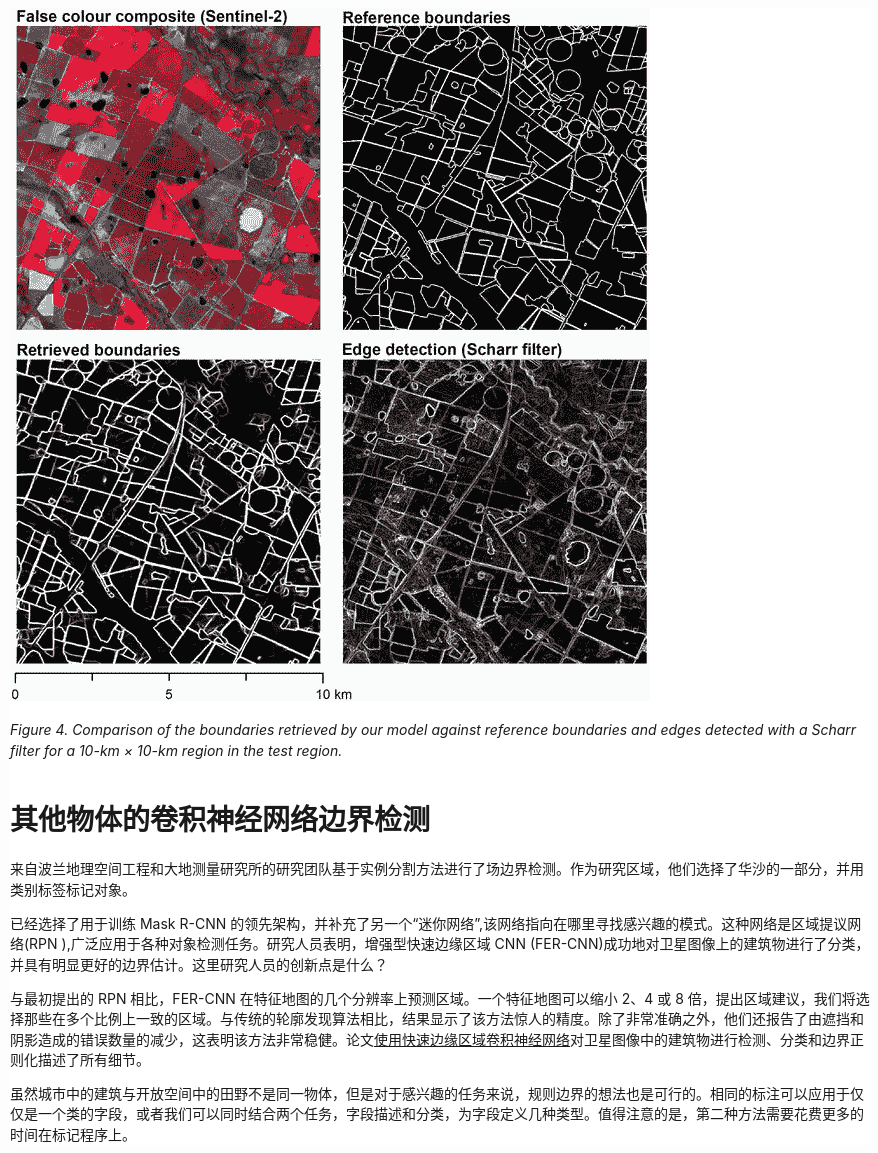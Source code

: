 ![](img/ccd7acf0335457fb7c516f8f37c91c4c.png)

*Figure 4\. Comparison of the boundaries retrieved by our model against reference boundaries and edges detected with a Scharr filter for a 10-km × 10-km region in the test region.*

# 其他物体的卷积神经网络边界检测

来自波兰地理空间工程和大地测量研究所的研究团队基于实例分割方法进行了场边界检测。作为研究区域，他们选择了华沙的一部分，并用类别标签标记对象。

已经选择了用于训练 Mask R-CNN 的领先架构，并补充了另一个“迷你网络”,该网络指向在哪里寻找感兴趣的模式。这种网络是区域提议网络(RPN ),广泛应用于各种对象检测任务。研究人员表明，增强型快速边缘区域 CNN (FER-CNN)成功地对卫星图像上的建筑物进行了分类，并具有明显更好的边界估计。这里研究人员的创新点是什么？

与最初提出的 RPN 相比，FER-CNN 在特征地图的几个分辨率上预测区域。一个特征地图可以缩小 2、4 或 8 倍，提出区域建议，我们将选择那些在多个比例上一致的区域。与传统的轮廓发现算法相比，结果显示了该方法惊人的精度。除了非常准确之外，他们还报告了由遮挡和阴影造成的错误数量的减少，这表明该方法非常稳健。论文[使用快速边缘区域卷积神经网络](https://www.mdpi.com/2072-4292/12/14/2240/htm)对卫星图像中的建筑物进行检测、分类和边界正则化描述了所有细节。

虽然城市中的建筑与开放空间中的田野不是同一物体，但是对于感兴趣的任务来说，规则边界的想法也是可行的。相同的标注可以应用于仅仅是一个类的字段，或者我们可以同时结合两个任务，字段描述和分类，为字段定义几种类型。值得注意的是，第二种方法需要花费更多的时间在标记程序上。
